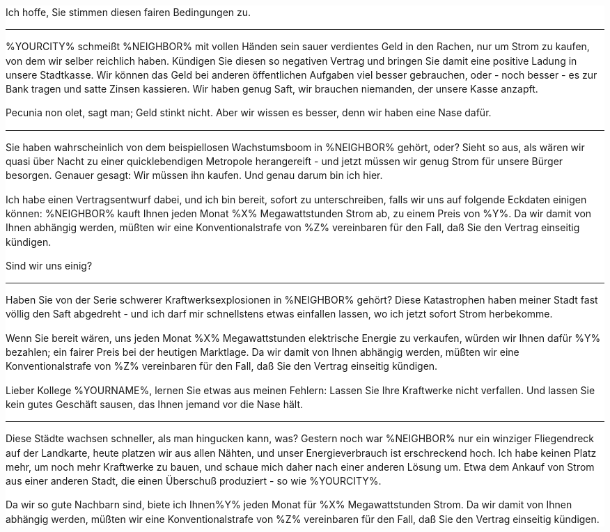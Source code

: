 Ich hoffe, Sie stimmen diesen fairen Bedingungen zu.


---


%YOURCITY% schmeißt %NEIGHBOR% mit vollen Händen sein sauer verdientes Geld in den Rachen, nur um Strom zu kaufen, von dem wir selber reichlich haben. Kündigen Sie diesen so negativen Vertrag und bringen Sie damit eine positive Ladung in unsere Stadtkasse. Wir können das Geld bei anderen öffentlichen Aufgaben viel besser gebrauchen, oder - noch besser - es zur Bank tragen und satte Zinsen kassieren. Wir haben genug Saft, wir brauchen niemanden, der unsere Kasse anzapft.

Pecunia non olet, sagt man; Geld stinkt nicht. Aber wir wissen es besser, denn wir haben eine Nase dafür. 


---


Sie haben wahrscheinlich von dem beispiellosen Wachstumsboom in %NEIGHBOR% gehört, oder? Sieht so aus, als wären wir quasi über Nacht zu einer quicklebendigen Metropole herangereift - und jetzt müssen wir genug Strom für unsere Bürger besorgen. Genauer gesagt: Wir müssen ihn kaufen. Und genau darum bin ich hier.

Ich habe einen Vertragsentwurf dabei, und ich bin bereit, sofort zu unterschreiben, falls wir uns auf folgende Eckdaten einigen können: %NEIGHBOR% kauft Ihnen jeden Monat %X%  Megawattstunden Strom ab, zu einem Preis von %Y%. Da wir damit von Ihnen abhängig werden, müßten wir eine Konventionalstrafe von %Z% vereinbaren für den Fall, daß Sie den Vertrag einseitig kündigen. 

Sind wir uns einig?


---


Haben Sie von der Serie schwerer Kraftwerksexplosionen in %NEIGHBOR% gehört? Diese Katastrophen haben meiner Stadt fast völlig den Saft abgedreht - und ich darf mir schnellstens etwas einfallen lassen, wo ich jetzt sofort Strom herbekomme. 

Wenn Sie bereit wären, uns jeden Monat %X%  Megawattstunden elektrische Energie zu verkaufen, würden wir Ihnen dafür %Y% bezahlen; ein fairer Preis bei der heutigen Marktlage. Da wir damit von Ihnen abhängig werden, müßten wir eine Konventionalstrafe von %Z% vereinbaren für den Fall, daß Sie den Vertrag einseitig kündigen. 

Lieber Kollege %YOURNAME%, lernen Sie etwas aus meinen Fehlern: Lassen Sie Ihre Kraftwerke nicht verfallen. Und lassen Sie kein gutes Geschäft sausen, das Ihnen jemand vor die Nase hält.


---


Diese Städte wachsen schneller, als man hingucken kann, was? Gestern noch war %NEIGHBOR% nur ein winziger Fliegendreck auf der Landkarte, heute platzen wir aus allen Nähten, und unser Energieverbrauch ist erschreckend hoch. Ich habe keinen Platz mehr, um noch mehr Kraftwerke zu bauen, und schaue mich daher nach einer anderen Lösung um. Etwa dem Ankauf von Strom aus einer anderen Stadt, die einen Überschuß produziert - so wie %YOURCITY%.

Da wir so gute Nachbarn sind, biete ich Ihnen%Y% jeden Monat für %X% Megawattstunden Strom. Da wir damit von Ihnen abhängig werden, müßten wir eine Konventionalstrafe von %Z% vereinbaren für den Fall, daß Sie den Vertrag einseitig kündigen. 
